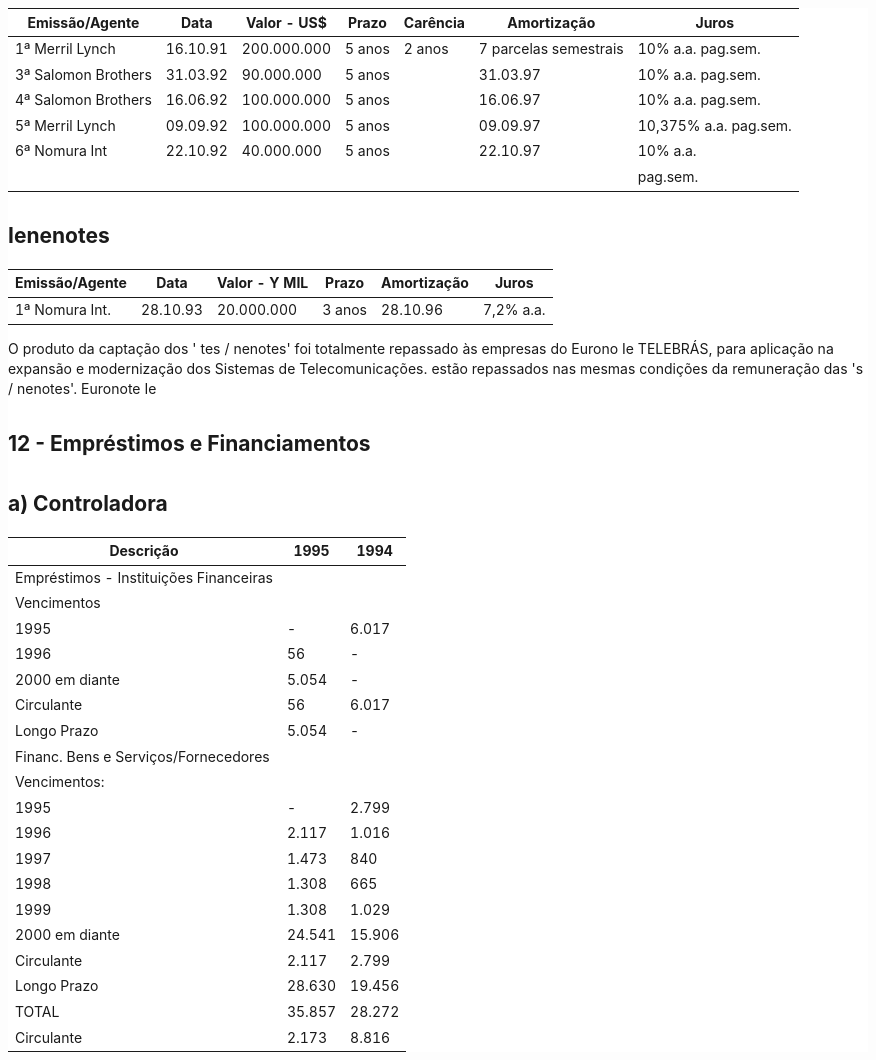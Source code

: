 | Emissão/Agente      | Data     | Valor - US$   | Prazo   | Carência   | Amortização           | Juros                 |
|---------------------|----------|---------------|---------|------------|-----------------------|-----------------------|
| 1ª Merril Lynch     | 16.10.91 | 200.000.000   | 5 anos  | 2 anos     | 7 parcelas semestrais | 10% a.a. pag.sem.     |
| 3ª Salomon Brothers | 31.03.92 | 90.000.000    | 5 anos  |            | 31.03.97              | 10% a.a. pag.sem.     |
| 4ª Salomon Brothers | 16.06.92 | 100.000.000   | 5 anos  |            | 16.06.97              | 10% a.a. pag.sem.     |
| 5ª Merril Lynch     | 09.09.92 | 100.000.000   | 5 anos  |            | 09.09.97              | 10,375% a.a. pag.sem. |
| 6ª Nomura Int       | 22.10.92 | 40.000.000    | 5 anos  |            | 22.10.97              | 10% a.a.              |
|                     |          |               |         |            |                       | pag.sem.              |

## Ienenotes

| Emissão/Agente   | Data     | Valor - Y MIL   | Prazo   | Amortização   | Juros     |
|------------------|----------|-----------------|---------|---------------|-----------|
| 1ª Nomura Int.   | 28.10.93 | 20.000.000      | 3 anos  | 28.10.96      | 7,2% a.a. |

O    produto    da    captação    dos    ' tes  / nenotes'    foi    totalmente    repassado    às    empresas    do Eurono Ie TELEBRÁS,   para   aplicação  na  expansão  e  modernização  dos  Sistemas  de  Telecomunicações. estão repassados nas mesmas condições da remuneração das 's /  nenotes'. Euronote Ie

## 12 - Empréstimos e Financiamentos

## a) Controladora

| Descrição                              | 1995   | 1994   |
|----------------------------------------|--------|--------|
| Empréstimos - Instituições Financeiras |        |        |
| Vencimentos                            |        |        |
| 1995                                   | -      | 6.017  |
| 1996                                   | 56     | -      |
| 2000 em diante                         | 5.054  | -      |
| Circulante                             | 56     | 6.017  |
| Longo Prazo                            | 5.054  | -      |
| Financ. Bens e Serviços/Fornecedores   |        |        |
| Vencimentos:                           |        |        |
| 1995                                   | -      | 2.799  |
| 1996                                   | 2.117  | 1.016  |
| 1997                                   | 1.473  | 840    |
| 1998                                   | 1.308  | 665    |
| 1999                                   | 1.308  | 1.029  |
| 2000 em diante                         | 24.541 | 15.906 |
| Circulante                             | 2.117  | 2.799  |
| Longo Prazo                            | 28.630 | 19.456 |
| TOTAL                                  | 35.857 | 28.272 |
| Circulante                             | 2.173  | 8.816  |